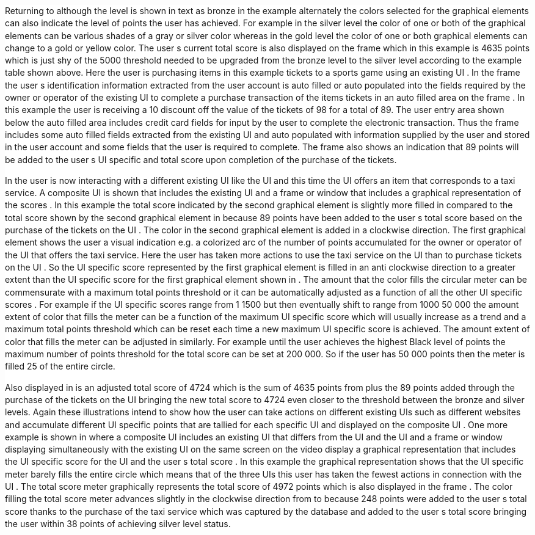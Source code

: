 Returning to although the level is shown in text as bronze in the example alternately the colors selected for the graphical elements can also indicate the level of points the user has achieved. For example in the silver level the color of one or both of the graphical elements can be various shades of a gray or silver color whereas in the gold level the color of one or both graphical elements can change to a gold or yellow color. The user s current total score is also displayed on the frame which in this example is 4635 points which is just shy of the 5000 threshold needed to be upgraded from the bronze level to the silver level according to the example table shown above. Here the user is purchasing items in this example tickets to a sports game using an existing UI . In the frame the user s identification information extracted from the user account is auto filled or auto populated into the fields required by the owner or operator of the existing UI to complete a purchase transaction of the items tickets in an auto filled area on the frame . In this example the user is receiving a 10 discount off the value of the tickets of 98 for a total of 89. The user entry area shown below the auto filled area includes credit card fields for input by the user to complete the electronic transaction. Thus the frame includes some auto filled fields extracted from the existing UI and auto populated with information supplied by the user and stored in the user account and some fields that the user is required to complete. The frame also shows an indication that 89 points will be added to the user s UI specific and total score upon completion of the purchase of the tickets.

In the user is now interacting with a different existing UI like the UI and this time the UI offers an item that corresponds to a taxi service. A composite UI is shown that includes the existing UI and a frame or window that includes a graphical representation of the scores . In this example the total score indicated by the second graphical element is slightly more filled in compared to the total score shown by the second graphical element in because 89 points have been added to the user s total score based on the purchase of the tickets on the UI . The color in the second graphical element is added in a clockwise direction. The first graphical element shows the user a visual indication e.g. a colorized arc of the number of points accumulated for the owner or operator of the UI that offers the taxi service. Here the user has taken more actions to use the taxi service on the UI than to purchase tickets on the UI . So the UI specific score represented by the first graphical element is filled in an anti clockwise direction to a greater extent than the UI specific score for the first graphical element shown in . The amount that the color fills the circular meter can be commensurate with a maximum total points threshold or it can be automatically adjusted as a function of all the other UI specific scores . For example if the UI specific scores range from 1 1500 but then eventually shift to range from 1000 50 000 the amount extent of color that fills the meter can be a function of the maximum UI specific score which will usually increase as a trend and a maximum total points threshold which can be reset each time a new maximum UI specific score is achieved. The amount extent of color that fills the meter can be adjusted in similarly. For example until the user achieves the highest Black level of points the maximum number of points threshold for the total score can be set at 200 000. So if the user has 50 000 points then the meter is filled 25 of the entire circle.

Also displayed in is an adjusted total score of 4724 which is the sum of 4635 points from plus the 89 points added through the purchase of the tickets on the UI bringing the new total score to 4724 even closer to the threshold between the bronze and silver levels. Again these illustrations intend to show how the user can take actions on different existing UIs such as different websites and accumulate different UI specific points that are tallied for each specific UI and displayed on the composite UI . One more example is shown in where a composite UI includes an existing UI that differs from the UI and the UI and a frame or window displaying simultaneously with the existing UI on the same screen on the video display a graphical representation that includes the UI specific score for the UI and the user s total score . In this example the graphical representation shows that the UI specific meter barely fills the entire circle which means that of the three UIs this user has taken the fewest actions in connection with the UI . The total score meter graphically represents the total score of 4972 points which is also displayed in the frame . The color filling the total score meter advances slightly in the clockwise direction from to because 248 points were added to the user s total score thanks to the purchase of the taxi service which was captured by the database and added to the user s total score bringing the user within 38 points of achieving silver level status.
